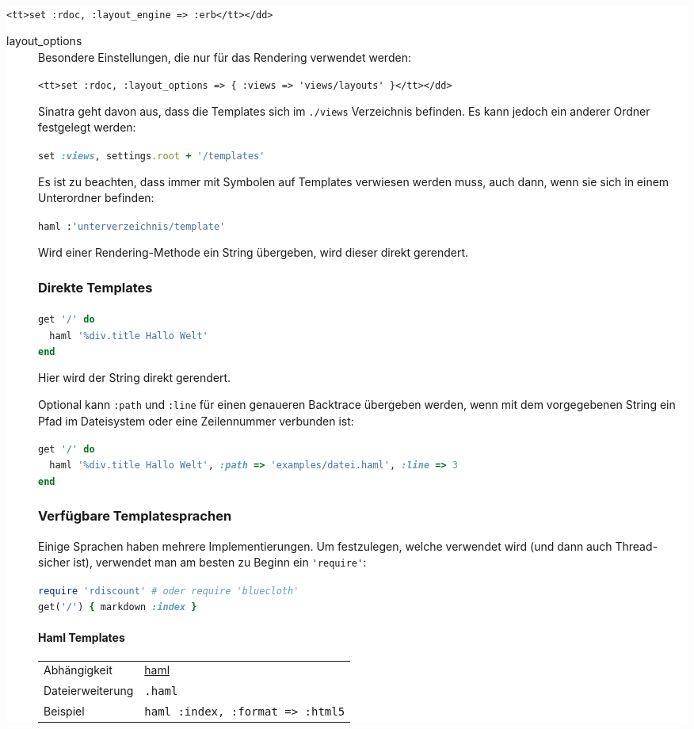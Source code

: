     <tt>set :rdoc, :layout_engine => :erb</tt></dd>

  <dt>layout_options</dt>
  <dd>Besondere Einstellungen, die nur für das Rendering verwendet werden:

    <tt>set :rdoc, :layout_options => { :views => 'views/layouts' }</tt></dd>
</dl>

Sinatra geht davon aus, dass die Templates sich im `./views` Verzeichnis
befinden. Es kann jedoch ein anderer Ordner festgelegt werden:

```ruby
set :views, settings.root + '/templates'
```

Es ist zu beachten, dass immer mit Symbolen auf Templates verwiesen
werden muss, auch dann, wenn sie sich in einem Unterordner befinden:

```ruby
haml :'unterverzeichnis/template'
```

Wird einer Rendering-Methode ein String übergeben, wird dieser direkt
gerendert.

### Direkte Templates

```ruby
get '/' do
  haml '%div.title Hallo Welt'
end
```

Hier wird der String direkt gerendert.

Optional kann `:path` und `:line` für einen genaueren Backtrace
übergeben werden, wenn mit dem vorgegebenen String ein Pfad im
Dateisystem oder eine Zeilennummer verbunden ist:

```ruby
get '/' do
  haml '%div.title Hallo Welt', :path => 'examples/datei.haml', :line => 3
end
```

### Verfügbare Templatesprachen

Einige Sprachen haben mehrere Implementierungen. Um festzulegen, welche
verwendet wird (und dann auch Thread-sicher ist), verwendet man am besten zu
Beginn ein `'require'`:

```ruby
require 'rdiscount' # oder require 'bluecloth'
get('/') { markdown :index }
```

#### Haml Templates

<table>
  <tr>
    <td>Abhängigkeit</td>
    <td><a href="http://haml.info/">haml</a></td>
  </tr>
  <tr>
    <td>Dateierweiterung</td>
    <td><tt>.haml</tt></td>
  </tr>
  <tr>
    <td>Beispiel</td>
    <td><tt>haml :index, :format => :html5</tt></td>
  </tr>